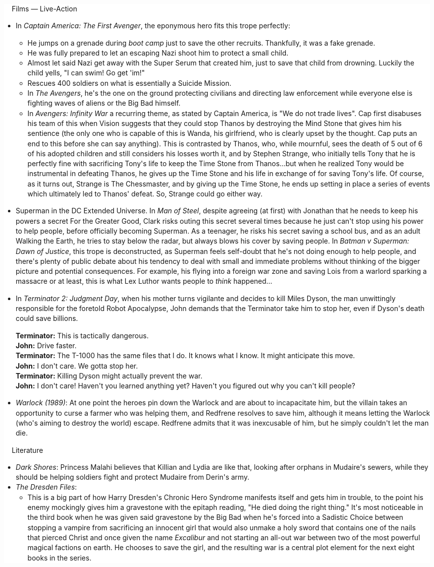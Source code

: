     Films — Live-Action 

-   In _Captain America: The First Avenger_, the eponymous hero fits this trope perfectly:
    -   He jumps on a grenade during _boot camp_ just to save the other recruits. Thankfully, it was a fake grenade.
    -   He was fully prepared to let an escaping Nazi shoot him to protect a small child.
    -   Almost let said Nazi get away with the Super Serum that created him, just to save that child from drowning. Luckily the child yells, "I can swim! Go get 'im!"
    -   Rescues 400 soldiers on what is essentially a Suicide Mission.
    -   In _The Avengers_, he's the one on the ground protecting civilians and directing law enforcement while everyone else is fighting waves of aliens or the Big Bad himself.
    -   In _Avengers: Infinity War_ a recurring theme, as stated by Captain America, is "We do not trade lives". Cap first disabuses his team of this when Vision suggests that they could stop Thanos by destroying the Mind Stone that gives him his sentience (the only one who is capable of this is Wanda, his girlfriend, who is clearly upset by the thought. Cap puts an end to this before she can say anything). This is contrasted by Thanos, who, while mournful, sees the death of 5 out of 6 of his adopted children and still considers his losses worth it, and by Stephen Strange, who initially tells Tony that he is perfectly fine with sacrificing Tony's life to keep the Time Stone from Thanos...but when he realized Tony would be instrumental in defeating Thanos, he gives up the Time Stone and his life in exchange of for saving Tony's life. Of course, as it turns out, Strange is The Chessmaster, and by giving up the Time Stone, he ends up setting in place a series of events which ultimately led to Thanos' defeat. So, Strange could go either way.
-   Superman in the DC Extended Universe. In _Man of Steel_, despite agreeing (at first) with Jonathan that he needs to keep his powers a secret For the Greater Good, Clark risks outing this secret several times because he just can't stop using his power to help people, before officially becoming Superman. As a teenager, he risks his secret saving a school bus, and as an adult Walking the Earth, he tries to stay below the radar, but always blows his cover by saving people. In _Batman v Superman: Dawn of Justice_, this trope is deconstructed, as Superman feels self-doubt that he's not doing enough to help people, and there's plenty of public debate about his tendency to deal with small and immediate problems without thinking of the bigger picture and potential consequences. For example, his flying into a foreign war zone and saving Lois from a warlord sparking a massacre or at least, this is what Lex Luthor wants people to _think_ happened...
-   In _Terminator 2: Judgment Day_, when his mother turns vigilante and decides to kill Miles Dyson, the man unwittingly responsible for the foretold Robot Apocalypse, John demands that the Terminator take him to stop her, even if Dyson's death could save billions.
    
    **Terminator:** This is tactically dangerous.  
    **John:** Drive faster.  
    **Terminator:** The T-1000 has the same files that I do. It knows what I know. It might anticipate this move.  
    **John:** I don't care. We gotta stop her.  
    **Terminator:** Killing Dyson might actually prevent the war.  
    **John:** I don't care! Haven't you learned anything yet? Haven't you figured out why you can't kill people?
    
-   _Warlock (1989)_: At one point the heroes pin down the Warlock and are about to incapacitate him, but the villain takes an opportunity to curse a farmer who was helping them, and Redfrene resolves to save him, although it means letting the Warlock (who's aiming to destroy the world) escape. Redfrene admits that it was inexcusable of him, but he simply couldn't let the man die.

    Literature 

-   _Dark Shores_: Princess Malahi believes that Killian and Lydia are like that, looking after orphans in Mudaire's sewers, while they should be helping soldiers fight and protect Mudaire from Derin's army.
-   _The Dresden Files_:
    -   This is a big part of how Harry Dresden's Chronic Hero Syndrome manifests itself and gets him in trouble, to the point his enemy mockingly gives him a gravestone with the epitaph reading, "He died doing the right thing." It's most noticeable in the third book when he was given said gravestone by the Big Bad when he's forced into a Sadistic Choice between stopping a vampire from sacrificing an innocent girl that would also unmake a holy sword that contains one of the nails that pierced Christ and once given the name _Excalibur_ and not starting an all-out war between two of the most powerful magical factions on earth. He chooses to save the girl, and the resulting war is a central plot element for the next eight books in the series.